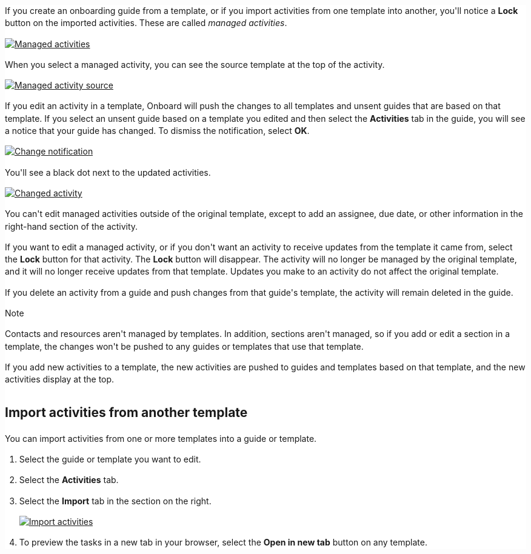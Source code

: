 If you create an onboarding guide from a template, or if you import activities from one template into another, you'll notice a **Lock** button on the imported activities. These are called *managed activities*.

[![Managed activities](./media/onboard-edit-guide-managed-activities.png)](./media/onboard-edit-guide-managed-activities.png)

When you select a managed activity, you can see the source template at the top of the activity.

[![Managed activity source](./media/onboard-edit-guide-managed-activity-source.png)](./media/onboard-edit-guide-managed-activity-source.png)

If you edit an activity in a template, Onboard will push the changes to all templates and unsent guides that are based on that template. If you select an unsent guide based on a template you edited and then select the **Activities** tab in the guide, you will see a notice that your guide has changed. To dismiss the notification, select **OK**. 

[![Change notification](./media/onboard-edit-guide-change-notification.png)](./media/onboard-edit-guide-change-notification.png)

You'll see a black dot next to the updated activities.

[![Changed activity](./media/onboard-edit-guide-changed-activity.png)](./media/onboard-edit-guide-changed-activity.png)

You can't edit managed activities outside of the original template, except to add an assignee, due date, or other information in the right-hand section of the activity.

If you want to edit a managed activity, or if you don't want an activity to receive updates from the template it came from, select the **Lock** button for that activity. The **Lock** button will disappear. The activity will no longer be managed by the original template, and it will no longer receive updates from that template. Updates you make to an activity do not affect the original template.

If you delete an activity from a guide and push changes from that guide's template, the activity will remain deleted in the guide.

> [!NOTE]
> Contacts and resources aren't managed by templates. In addition, sections aren't managed, so if you add or edit a section in a template, the changes won't be pushed to any guides or templates that use that template.
> 
> If you add new activities to a template, the new activities are pushed to guides and templates based on that template, and the new activities display at the top.

## Import activities from another template

You can import activities from one or more templates into a guide or template.

1. Select the guide or template you want to edit.

2. Select the **Activities** tab.

3. Select the **Import** tab in the section on the right.

   [![Import activities](./media/onboard-edit-guide-import-activities.png)](./media/onboard-edit-guide-import-activities.png)

4. To preview the tasks in a new tab in your browser, select the **Open in new tab** button on any template.
